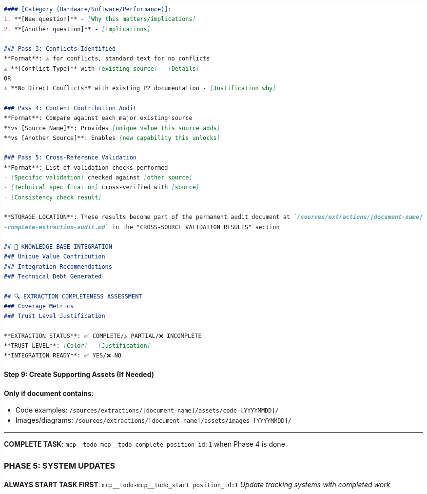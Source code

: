 ```markdown
#### [Category (Hardware/Software/Performance)]:
1. **[New question]** - [Why this matters/implications]
2. **[Another question]** - [Implications]

### Pass 3: Conflicts Identified
**Format**: ⚠️ for conflicts, standard text for no conflicts
⚠️ **[Conflict Type]** with [existing source] - [Details]
OR
⚠️ **No Direct Conflicts** with existing P2 documentation - [Justification why]

### Pass 4: Content Contribution Audit
**Format**: Compare against each major existing source
**vs [Source Name]**: Provides [unique value this source adds]
**vs [Another Source]**: Enables [new capability this unlocks]

### Pass 5: Cross-Reference Validation
**Format**: List of validation checks performed
- [Specific validation] checked against [other source]
- [Technical specification] cross-verified with [source]
- [Consistency check result]

**STORAGE LOCATION**: These results become part of the permanent audit document at `/sources/extractions/[document-name]-complete-extraction-audit.md` in the "CROSS-SOURCE VALIDATION RESULTS" section

## 🎯 KNOWLEDGE BASE INTEGRATION
### Unique Value Contribution
### Integration Recommendations
### Technical Debt Generated

## 🔍 EXTRACTION COMPLETENESS ASSESSMENT
### Coverage Metrics
### Trust Level Justification

**EXTRACTION STATUS**: ✅ COMPLETE/⚠️ PARTIAL/❌ INCOMPLETE
**TRUST LEVEL**: [Color] - [Justification]
**INTEGRATION READY**: ✅ YES/❌ NO
```

#### Step 9: Create Supporting Assets (If Needed)
**Only if document contains**:
- Code examples: `/sources/extractions/[document-name]/assets/code-[YYYYMMDD]/`
- Images/diagrams: `/sources/extractions/[document-name]/assets/images-[YYYYMMDD]/`

---

**COMPLETE TASK**: `mcp__todo-mcp__todo_complete position_id:1` when Phase 4 is done

### PHASE 5: SYSTEM UPDATES
**ALWAYS START TASK FIRST**: `mcp__todo-mcp__todo_start position_id:1`
*Update tracking systems with completed work*

